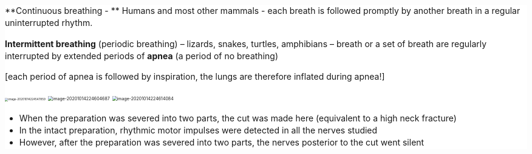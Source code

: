 **Continuous breathing  - ** Humans and most other mammals  -  each breath is followed promptly by another breath in a regular uninterrupted rhythm.

**Intermittent breathing** (periodic breathing) – lizards, snakes, turtles, amphibians – breath or a set of breath are regularly interrupted by extended periods of **apnea** (a period of no breathing)

[each period of apnea is followed by inspiration, the lungs are therefore inflated during apnea!]

<img src="https://hexo20200628-1259353497.cos.ap-guangzhou.myqcloud.com/Articles/Academic_Notes/Animal%20Physiology/image-20201014224547859.png" alt="image-20201014224547859" style="zoom: 33%;" />

<img src="https://hexo20200628-1259353497.cos.ap-guangzhou.myqcloud.com/Articles/Academic_Notes/Animal%20Physiology/image-20201014224604687.png" alt="image-20201014224604687" style="zoom: 50%;" />

<img src="https://hexo20200628-1259353497.cos.ap-guangzhou.myqcloud.com/Articles/Academic_Notes/Animal%20Physiology/image-20201014224614084.png" alt="image-20201014224614084" style="zoom:50%;" />

+ When the preparation was severed into two parts, the cut was made here (equivalent to a high neck fracture)
+ In the intact preparation, rhythmic motor impulses were detected in all the nerves studied
+ However, after the preparation was severed into two parts, the nerves posterior to the cut went silent
